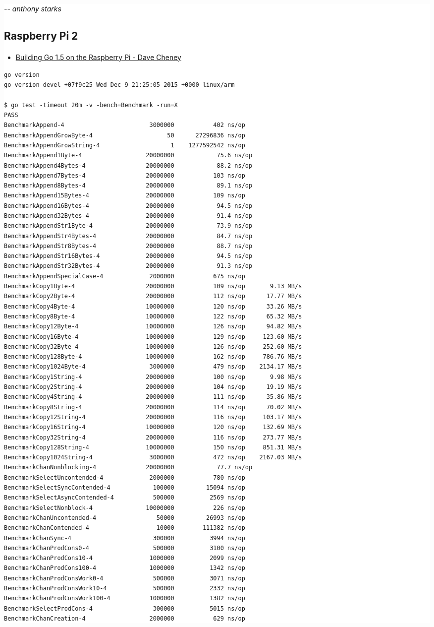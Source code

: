 _-- anthony starks_


## Raspberry Pi 2

* [Building Go 1.5 on the Raspberry Pi - Dave Cheney](http://dave.cheney.net/2015/09/04/building-go-1-5-on-the-raspberry-pi)

```
go version
go version devel +07f9c25 Wed Dec 9 21:25:05 2015 +0000 linux/arm

$ go test -timeout 20m -v -bench=Benchmark -run=X
PASS
BenchmarkAppend-4                        3000000           402 ns/op
BenchmarkAppendGrowByte-4                     50      27296836 ns/op
BenchmarkAppendGrowString-4                    1    1277592542 ns/op
BenchmarkAppend1Byte-4                  20000000            75.6 ns/op
BenchmarkAppend4Bytes-4                 20000000            88.2 ns/op
BenchmarkAppend7Bytes-4                 20000000           103 ns/op
BenchmarkAppend8Bytes-4                 20000000            89.1 ns/op
BenchmarkAppend15Bytes-4                20000000           109 ns/op
BenchmarkAppend16Bytes-4                20000000            94.5 ns/op
BenchmarkAppend32Bytes-4                20000000            91.4 ns/op
BenchmarkAppendStr1Byte-4               20000000            73.9 ns/op
BenchmarkAppendStr4Bytes-4              20000000            84.7 ns/op
BenchmarkAppendStr8Bytes-4              20000000            88.7 ns/op
BenchmarkAppendStr16Bytes-4             20000000            94.5 ns/op
BenchmarkAppendStr32Bytes-4             20000000            91.3 ns/op
BenchmarkAppendSpecialCase-4             2000000           675 ns/op
BenchmarkCopy1Byte-4                    20000000           109 ns/op       9.13 MB/s
BenchmarkCopy2Byte-4                    20000000           112 ns/op      17.77 MB/s
BenchmarkCopy4Byte-4                    10000000           120 ns/op      33.26 MB/s
BenchmarkCopy8Byte-4                    10000000           122 ns/op      65.32 MB/s
BenchmarkCopy12Byte-4                   10000000           126 ns/op      94.82 MB/s
BenchmarkCopy16Byte-4                   10000000           129 ns/op     123.60 MB/s
BenchmarkCopy32Byte-4                   10000000           126 ns/op     252.60 MB/s
BenchmarkCopy128Byte-4                  10000000           162 ns/op     786.76 MB/s
BenchmarkCopy1024Byte-4                  3000000           479 ns/op    2134.17 MB/s
BenchmarkCopy1String-4                  20000000           100 ns/op       9.98 MB/s
BenchmarkCopy2String-4                  20000000           104 ns/op      19.19 MB/s
BenchmarkCopy4String-4                  20000000           111 ns/op      35.86 MB/s
BenchmarkCopy8String-4                  20000000           114 ns/op      70.02 MB/s
BenchmarkCopy12String-4                 20000000           116 ns/op     103.17 MB/s
BenchmarkCopy16String-4                 10000000           120 ns/op     132.69 MB/s
BenchmarkCopy32String-4                 20000000           116 ns/op     273.77 MB/s
BenchmarkCopy128String-4                10000000           150 ns/op     851.31 MB/s
BenchmarkCopy1024String-4                3000000           472 ns/op    2167.03 MB/s
BenchmarkChanNonblocking-4              20000000            77.7 ns/op
BenchmarkSelectUncontended-4             2000000           780 ns/op
BenchmarkSelectSyncContended-4            100000         15094 ns/op
BenchmarkSelectAsyncContended-4           500000          2569 ns/op
BenchmarkSelectNonblock-4               10000000           226 ns/op
BenchmarkChanUncontended-4                 50000         26993 ns/op
BenchmarkChanContended-4                   10000        111382 ns/op
BenchmarkChanSync-4                       300000          3994 ns/op
BenchmarkChanProdCons0-4                  500000          3100 ns/op
BenchmarkChanProdCons10-4                1000000          2099 ns/op
BenchmarkChanProdCons100-4               1000000          1342 ns/op
BenchmarkChanProdConsWork0-4              500000          3071 ns/op
BenchmarkChanProdConsWork10-4             500000          2332 ns/op
BenchmarkChanProdConsWork100-4           1000000          1382 ns/op
BenchmarkSelectProdCons-4                 300000          5015 ns/op
BenchmarkChanCreation-4                  2000000           629 ns/op
```